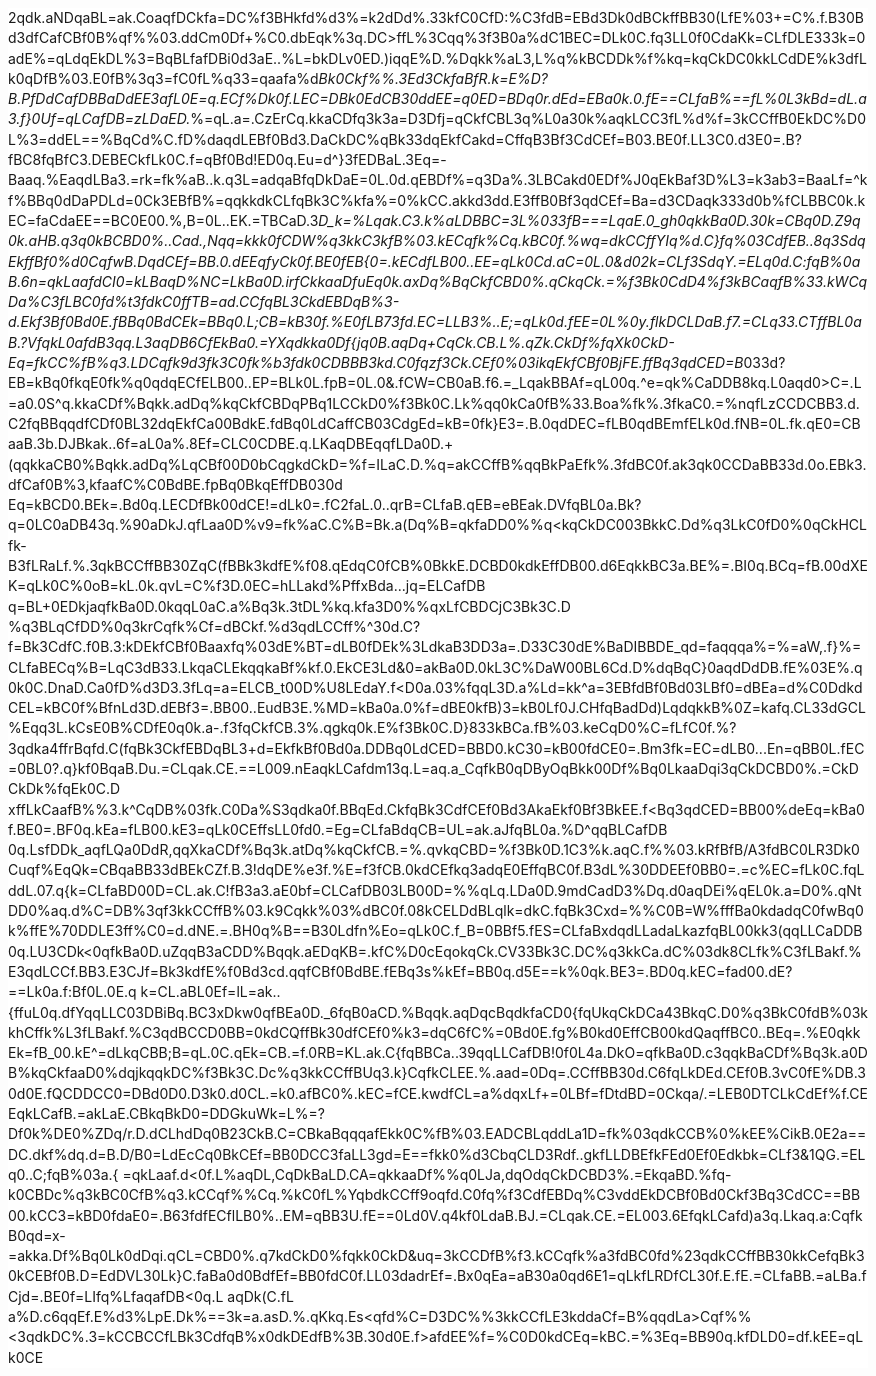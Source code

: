 2qdk.aNDqaBL=ak.CoaqfDCkfa=DC%f3BHkfd%d3%=k2dDd%.33kfC0CfD:%C3fdB=EBd3Dk0dBCkffBB30(LfE%03+=C%.f.B30Bd3dfCafCBf0B%qf%%03.ddCm0Df+%C0.dbEqk%3q.DC>ffL%3Cqq%3f3B0a%dC1BEC=DLk0C.fq3LL0f0CdaKk=CLfDLE333k=0adE%=qLdqEkDL%3=BqBLfafDBi0d3aE..%L=bkDLv0ED.)iqqE%D.%Dqkk%aL3,L%q%kBCDDk%f%kq=kqCkDC0kkLCdDE%k3dfLk0qDfB%03.E0fB%3q3=fC0fL%q33=qaafa%d*Bk0Ckf%%.3Ed3CkfaBfR.k=E%D?B.PfDdCafDBBaDdEE3afL0E=q.ECf%Dk0f.LEC=DBk0EdCB30ddEE=q0ED=BDq0r.dEd=EBa0k.0.fE==CLfaB%==fL%0L3kBd=dL.a3.f}0Uf=qLCafDB=zLDaED.*%=qL.a=.CzErCq.kkaCDfq3k3a=D3Dfj=qCkfCBL3q%L0a30k%aqkLCC3fL%d%f=3kCCffB0EkDC%D0L%3=ddEL==%BqCd%C.fD%daqdLEBf0Bd3.DaCkDC%qBk33dqEkfCakd=CffqB3Bf3CdCEf=B03.BE0f.LL3C0.d3E0=.B?fBC8fqBfC3.DEBECkfLk0C.f=qBf0Bd!ED0q.Eu=d^}3fEDBaL.3Eq=-Baaq.%EaqdLBa3.=rk=fk%aB..k.q3L=adqaBfqDkDaE=0L.0d.qEBDf%=q3Da%.3LBCakd0EDf%J0qEkBaf3D%L3=k3ab3=BaaLf=^kf%BBq0dDaPDLd=0Ck3EBfB%=qqkkdkCLfqBk3C%kfa%=0%kCC.akkd3dd.E3ffB0Bf3qdCEf=Ba=d3CDaqk333d0b%fCLBBC0k.kEC=faCdaEE==BC0E00.%,B=0L..EK.=TBCaD.3*D_k=%Lqak.C3.k%aLDBBC=3L%033fB===LqaE.0_gh0qkkBa0D.30k=CBq0D.Z9q0k.aHB.q3q0kBCBD0%..Cad.,Nqq=kkk0fCDW%q3kkC3kfB%03.kECqfk%Cq.kBC0f.%wq=dkCCffYIq%d.C}fq%03CdfEB..8q3SdqEkffBf0%d0CqfwB.DqdCEf=BB.0.dEEqfyCk0f.BE0fEB{0=.kECdfLB00..EE=qLk0Cd.aC=0L.0&d02k=CLf3SdqY.=ELq0d.C:fqB%0aB.6n=qkLaafdCI0=kLBaqD%NC=LkBa0D.irfCkkaaDfuEq0k.axDq%BqCkfCBD0%.qCkqCk.=%f3Bk0CdD4%f3kBCaqfB%33.kWCqDa%C3fLBC0fd%t3fdkC0ffTB=ad.CCfqBL3CkdEBDqB%3-d.Ekf3Bf0Bd0E.fBBq0BdCEk=BBq0.L;CB=kB30f.%E0fLB73fd.EC=LLB3%..E;=qLk0d.fEE=0L%0y.flkDCLDaB.f7.=CLq33.CTffBL0aB.?VfqkL0afdB3qq.L3aqDB6CfEkBa0.=YXqdkka0Df{jq0B.aqDq+CqCk.CB.L%.qZk.CkDf%fqXk0CkD-Eq=fkCC%fB%q3.LDCqfk9d3fk3C0fk%b3fdk0CDBBB3kd.C0fqzf3Ck.CEf0%03ikqEkfCBf0BjFE.ffBq3qdCED=B*033d?EB=kBq0fkqE0fk%q0qdqECfELB00..EP=BLk0L.fpB=0L.0&.fCW=CB0aB.f6.=_LqakBBAf=qL00q.^e=qk%CaDDB8kq.L0aqd0>C=.L=a0.0S^q.kkaCDf%Bqkk.adDq%kqCkfCBDqPBq1LCCkD0%f3Bk0C.Lk%qq0kCa0fB%33.Boa%fk%.3fkaC0.=%nqfLzCCDCBB3.d.C2fqBBqqdfCDf0BL32dqEkfCa00BdkE.fdBq0LdCaffCB03CdgEd=kB=0fk}E3=.B.0qdDEC=fLB0qdBEmfELk0d.fNB=0L.fk.qE0=CBaaB.3b.DJBkak..6f=aL0a%.8Ef=CLC0CDBE.q.LKaqDBEqqfLDa0D.+(qqkkaCB0%Bqkk.adDq%LqCBf00D0bCqgkdCkD=%f=ILaC.D.%q=akCCffB%qqBkPaEfk%.3fdBC0f.ak3qk0CCDaBB33d.0o.EBk3.dfCaf0B%3,kfaafC%C0BdBE.fpBq0BkqEffDB030d Eq=kBCD0.BEk=.Bd0q.LECDfBk00dCE!=dLk0=.fC2faL.0..qrB=CLfaB.qEB=eBEak.DVfqBL0a.Bk?q=0LC0aDB43q.%90aDkJ.qfLaa0D%v9=fk%aC.C%B=Bk.a(Dq%B=qkfaDD0%%q<kqCkDC003BkkC.Dd%q3LkC0fD0%0qCkHCLfk-B3fLRaLf.%.3qkBCCffBB30ZqC(fBBk3kdfE%f08.qEdqC0fCB%0BkkE.DCBD0kdkEffDB00.d6EqkkBC3a.BE%=.BI0q.BCq=fB.00dXEK=qLk0C%0oB=kL.0k.qvL=C%f3D.0EC=hLLakd%PffxBda...jq=ELCafDB q=BL+0EDkjaqfkBa0D.0kqqL0aC.a%Bq3k.3tDL%kq.kfa3D0%%qxLfCBDCjC3Bk3C.D %q3BLqCfDD%0q3krCqfk%Cf=dBCkf.%d3qdLCCff%^30d.C?f=Bk3CdfC.f0B.3:kDEkfCBf0Baaxfq%03dE%BT=dLB0fDEk%3LdkaB3DD3a=.D33C30dE%BaDIBBDE_qd=faqqqa%=%=aW,.f}%=CLfaBECq%B=LqC3dB33.LkqaCLEkqqkaBf%kf.0.EkCE3Ld&0=akBa0D.0kL3C%DaW00BL6Cd.D%dqBqC}0aqdDdDB.fE%03E%.q0k0C.DnaD.Ca0fD%d3D3.3fLq=a=ELCB_t00D%U8LEdaY.f<D0a.03%fqqL3D.a%Ld=kk^a=3EBfdBf0Bd03LBf0=dBEa=d%C0DdkdCEL=kBC0f%BfnLd3D.dEBf3=.BB00..EudB3E.%MD=kBa0a.0%f=dBE0kfB)3=kB0Lf0J.CHfqBadDd)LqdqkkB%0Z=kafq.CL33dGCL%Eqq3L.kCsE0B%CDfE0q0k.a-.f3fqCkfCB.3%.qgkq0k.E%f3Bk0C.D}833kBCa.fB%03.keCqD0%C=fLfC0f.%?3qdka4ffrBqfd.C(fqBk3CkfEBDqBL3+d=EkfkBf0Bd0a.DDBq0LdCED=BBD0.kC30=kB00fdCE0=.Bm3fk=EC=dLB0...En=qBB0L.fEC=0BL0?.q}kf0BqaB.Du.=CLqak.CE.==L009.nEaqkLCafdm13q.L=aq.a_CqfkB0qDByOqBkk00Df%Bq0LkaaDqi3qCkDCBD0%.=CkDCkDk%fqEk0C.D xffLkCaafB%%3.k^CqDB%03fk.C0Da%S3qdka0f.BBqEd.CkfqBk3CdfCEf0Bd3AkaEkf0Bf3BkEE.f<Bq3qdCED=BB00%deEq=kBa0f.BE0=.BF0q.kEa=fLB00.kE3=qLk0CEffsLL0fd0.=Eg=CLfaBdqCB=UL=ak.aJfqBL0a.%D^qqBLCafDB 0q.LsfDDk_aqfLQa0DdR,qqXkaCDf%Bq3k.atDq%kqCkfCB.=%.qvkqCBD=%f3Bk0D.1C3%k.aqC.f%%03.kRfBfB/A3fdBC0LR3Dk0Cuqf%EqQk=CBqaBB33dBEkCZf.B.3!dqDE%e3f.%E=f3fCB.0kdCEfkq3adqE0EffqBC0f.B3dL%30DDEEf0BB0=.=c%EC=fLk0C.fqLddL.07.q{k=CLfaBD00D=CL.ak.C!fB3a3.aE0bf=CLCafDB03LB00D=%%qLq.LDa0D.9mdCadD3%Dq.d0aqDEi%qEL0k.a=D0%.qNtDD0%aq.d%C=DB%3qf3kkCCffB%03.k9Cqkk%03%dBC0f.08kCELDdBLqlk=dkC.fqBk3Cxd=%%C0B=W%fffBa0kdadqC0fwBq0k%ffE%70DDLE3ff%C0=d.dNE.=.BH0q%B==B30Ldfn%Eo=qLk0C.f_B=0BBf5.fES=CLfaBxdqdLLadaLkazfqBL00kk3(qqLLCaDDB 0q.LU3CDk<0qfkBa0D.uZqqB3aCDD%Bqqk.aEDqKB=.kfC%D0cEqokqCk.CV33Bk3C.DC%q3kkCa.dC%03dk8CLfk%C3fLBakf.%E3qdLCCf.BB3.E3CJf=Bk3kdfE%f0Bd3cd.qqfCBf0BdBE.fEBq3s%kEf=BB0q.d5E==k%0qk.BE3=.BD0q.kEC=fad00.dE?==Lk0a.f:Bf0L.0E.q k=CL.aBL0Ef=lL=ak..{ffuL0q.dfYqqLLC03DBiBq.BC3xDkw0qfBEa0D._6fqB0aCD.%Bqqk.aqDqcBqdkfaCD0{fqUkqCkDCa43BkqC.D0%q3BkC0fdB%03kkhCffk%L3fLBakf.%C3qdBCCD0BB=0kdCQffBk30dfCEf0%k3=dqC6fC%=0Bd0E.fg%B0kd0EffCB00kdQaqffBC0..BEq=.%E0qkkEk=fB_00.kE^=dLkqCBB;B=qL.0C.qEk=CB.=f.0RB=KL.ak.C{fqBBCa..39qqLLCafDB!0f0L4a.DkO=qfkBa0D.c3qqkBaCDf%Bq3k.a0DB%kqCkfaaD0%dqjkqqkDC%f3Bk3C.Dc%q3kkCCffBUq3.k}CqfkCLEE.%.aad=0Dq=.CCffBB30d.C6fqLkDEd.CEf0B.3vC0fE%DB.30d0E.fQCDDCC0=DBd0D0.D3k0.d0CL.=k0.afBC0%.kEC=fCE.kwdfCL=a%dqxLf+=0LBf=fDtdBD=0Ckqa/.=LEB0DTCLkCdEf%f.CEEqkLCafB.=akLaE.CBkqBkD0=DDGkuWk=L%=?Df0k%DE0%ZDq/r.D.dCLhdDq0B23CkB.C=CBkaBqqqafEkk0C%fB%03.EADCBLqddLa1D=fk%03qdkCCB%0%kEE%CikB.0E2a==DC.dkf%dq.d=B.D/B0=LdEcCq0BkCEf=BB0DCC3faLL3gd=E==fkk0%d3CbqCLD3Rdf..gkfLLDBEfkFEd0Ef0Edkbk=CLf3&1QG.=ELq0..C;fqB%03a.{ =qkLaaf.d<0f.L%aqDL,CqDkBaLD.CA=qkkaaDf%%q0LJa,dqOdqCkDCBD3%.=EkqaBD.%fq-k0CBDc%q3kBC0CfB%q3.kCCqf%%Cq.%kC0fL%YqbdkCCff9oqfd.C0fq%f3CdfEBDq%C3vddEkDCBf0Bd0Ckf3Bq3CdCC==BB00.kCC3=kBD0fdaE0=.B63fdfECflLB0%..EM=qBB3U.fE==0Ld0V.q4kf0LdaB.BJ.=CLqak.CE.=EL003.6EfqkLCafd)a3q.Lkaq.a:CqfkB0qd=x-=akka.Df%Bq0Lk0dDqi.qCL=CBD0%.q7kdCkD0%fqkk0CkD&uq=3kCCDfB%f3.kCCqfk%a3fdBC0fd%23qdkCCffBB30kkCefqBk30kCEBf0B.D=EdDVL30Lk}C.faBa0d0BdfEf=BB0fdC0f.LL03dadrEf=.Bx0qEa=aB30a0qd6E1=qLkfLRDfCL30f.E.fE.=CLfaBB.=aLBa.fCjd=.BE0f=LIfq%LfaqafDB<0q.L aqDk(C.fL a%D.c6qqEf.E%d3%LpE.Dk%==3k=a.asD.%.qKkq.Es<qfd%C=D3DC%%3kkCCfLE3kddaCf=B%qqdLa>Cqf%%<3qdkDC%.3=kCCBCCfLBk3CdfqB%x0dkDEdfB%3B.30d0E.f>afdEE%f=%C0D0kdCEq=kBC.=%3Eq=BB90q.kfDLD0=df.kEE=qLk0CE